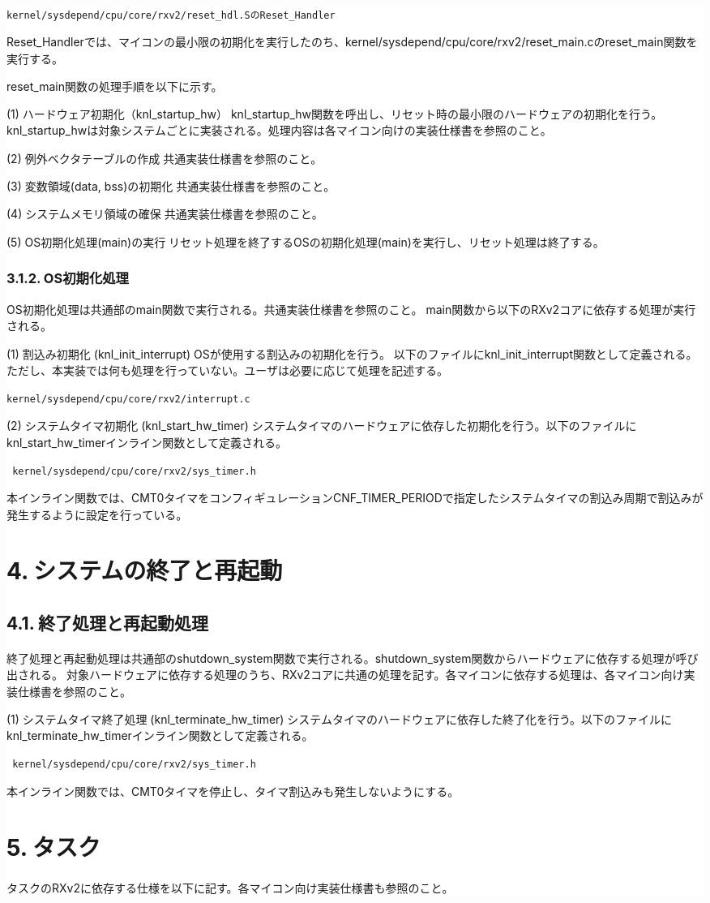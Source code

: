     kernel/sysdepend/cpu/core/rxv2/reset_hdl.SのReset_Handler

Reset_Handlerでは、マイコンの最小限の初期化を実行したのち、kernel/sysdepend/cpu/core/rxv2/reset_main.cのreset_main関数を実行する。

reset_main関数の処理手順を以下に示す。

(1) ハードウェア初期化（knl_startup_hw）
knl_startup_hw関数を呼出し、リセット時の最小限のハードウェアの初期化を行う。
knl_startup_hwは対象システムごとに実装される。処理内容は各マイコン向けの実装仕様書を参照のこと。

(2) 例外ベクタテーブルの作成
共通実装仕様書を参照のこと。

(3) 変数領域(data, bss)の初期化
共通実装仕様書を参照のこと。

(4) システムメモリ領域の確保
共通実装仕様書を参照のこと。

(5) OS初期化処理(main)の実行
リセット処理を終了するOSの初期化処理(main)を実行し、リセット処理は終了する。

### 3.1.2. OS初期化処理
OS初期化処理は共通部のmain関数で実行される。共通実装仕様書を参照のこと。
main関数から以下のRXv2コアに依存する処理が実行される。

(1) 割込み初期化 (knl_init_interrupt)
OSが使用する割込みの初期化を行う。
以下のファイルにknl_init_interrupt関数として定義される。ただし、本実装では何も処理を行っていない。ユーザは必要に応じて処理を記述する。

    kernel/sysdepend/cpu/core/rxv2/interrupt.c

(2) システムタイマ初期化 (knl_start_hw_timer)
システムタイマのハードウェアに依存した初期化を行う。以下のファイルにknl_start_hw_timerインライン関数として定義される。

     kernel/sysdepend/cpu/core/rxv2/sys_timer.h

本インライン関数では、CMT0タイマをコンフィギュレーションCNF_TIMER_PERIODで指定したシステムタイマの割込み周期で割込みが発生するように設定を行っている。

<div class="page"/>

# 4. システムの終了と再起動
## 4.1. 終了処理と再起動処理
終了処理と再起動処理は共通部のshutdown_system関数で実行される。shutdown_system関数からハードウェアに依存する処理が呼び出される。
対象ハードウェアに依存する処理のうち、RXv2コアに共通の処理を記す。各マイコンに依存する処理は、各マイコン向け実装仕様書を参照のこと。

(1) システムタイマ終了処理 (knl_terminate_hw_timer)
システムタイマのハードウェアに依存した終了化を行う。以下のファイルにknl_terminate_hw_timerインライン関数として定義される。

     kernel/sysdepend/cpu/core/rxv2/sys_timer.h

本インライン関数では、CMT0タイマを停止し、タイマ割込みも発生しないようにする。

<div class="page"/>

# 5. タスク
タスクのRXv2に依存する仕様を以下に記す。各マイコン向け実装仕様書も参照のこと。

